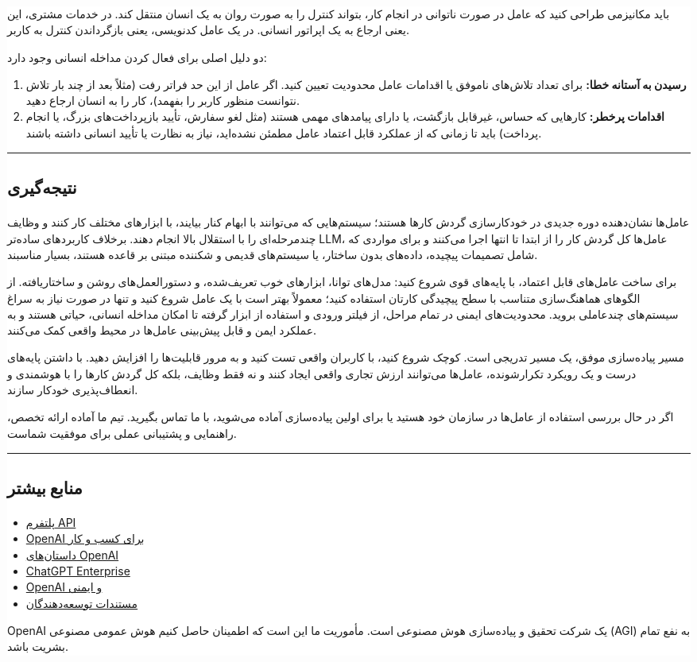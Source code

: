باید مکانیزمی طراحی کنید که عامل در صورت ناتوانی در انجام کار، بتواند کنترل را به صورت روان به یک انسان منتقل کند. در خدمات مشتری، این یعنی ارجاع به یک اپراتور انسانی. در یک عامل کدنویسی، یعنی بازگرداندن کنترل به کاربر.

دو دلیل اصلی برای فعال کردن مداخله انسانی وجود دارد:

1.  **رسیدن به آستانه خطا:** برای تعداد تلاش‌های ناموفق یا اقدامات عامل محدودیت تعیین کنید. اگر عامل از این حد فراتر رفت (مثلاً بعد از چند بار تلاش نتوانست منظور کاربر را بفهمد)، کار را به انسان ارجاع دهید.
2.  **اقدامات پرخطر:** کارهایی که حساس، غیرقابل بازگشت، یا دارای پیامدهای مهمی هستند (مثل لغو سفارش، تأیید بازپرداخت‌های بزرگ، یا انجام پرداخت) باید تا زمانی که از عملکرد قابل اعتماد عامل مطمئن نشده‌اید، نیاز به نظارت یا تأیید انسانی داشته باشند.

---

## نتیجه‌گیری

عامل‌ها نشان‌دهنده دوره جدیدی در خودکارسازی گردش کارها هستند؛ سیستم‌هایی که می‌توانند با ابهام کنار بیایند، با ابزارهای مختلف کار کنند و وظایف چندمرحله‌ای را با استقلال بالا انجام دهند. برخلاف کاربردهای ساده‌تر LLM، عامل‌ها کل گردش کار را از ابتدا تا انتها اجرا می‌کنند و برای مواردی که شامل تصمیمات پیچیده، داده‌های بدون ساختار، یا سیستم‌های قدیمی و شکننده مبتنی بر قاعده هستند، بسیار مناسبند.

برای ساخت عامل‌های قابل اعتماد، با پایه‌های قوی شروع کنید: مدل‌های توانا، ابزارهای خوب تعریف‌شده، و دستورالعمل‌های روشن و ساختاریافته. از الگوهای هماهنگ‌سازی متناسب با سطح پیچیدگی کارتان استفاده کنید؛ معمولاً بهتر است با یک عامل شروع کنید و تنها در صورت نیاز به سراغ سیستم‌های چندعاملی بروید. محدودیت‌های ایمنی در تمام مراحل، از فیلتر ورودی و استفاده از ابزار گرفته تا امکان مداخله انسانی، حیاتی هستند و به عملکرد ایمن و قابل پیش‌بینی عامل‌ها در محیط واقعی کمک می‌کنند.

مسیر پیاده‌سازی موفق، یک مسیر تدریجی است. کوچک شروع کنید، با کاربران واقعی تست کنید و به مرور قابلیت‌ها را افزایش دهید. با داشتن پایه‌های درست و یک رویکرد تکرارشونده، عامل‌ها می‌توانند ارزش تجاری واقعی ایجاد کنند و نه فقط وظایف، بلکه کل گردش کارها را با هوشمندی و انعطاف‌پذیری خودکار سازند.

اگر در حال بررسی استفاده از عامل‌ها در سازمان خود هستید یا برای اولین پیاده‌سازی آماده می‌شوید، با ما تماس بگیرید. تیم ما آماده ارائه تخصص، راهنمایی و پشتیبانی عملی برای موفقیت شماست.

---

## منابع بیشتر

* [پلتفرم API](https://platform.openai.com/)
* [OpenAI برای کسب و کار](https://openai.com/enterprise)
* [داستان‌های OpenAI](https://openai.com/customers)
* [ChatGPT Enterprise](https://openai.com/chatgpt/enterprise)
* [OpenAI و ایمنی](https://openai.com/safety)
* [مستندات توسعه‌دهندگان](https://platform.openai.com/docs)

OpenAI یک شرکت تحقیق و پیاده‌سازی هوش مصنوعی است. مأموریت ما این است که اطمینان حاصل کنیم هوش عمومی مصنوعی (AGI) به نفع تمام بشریت باشد.
